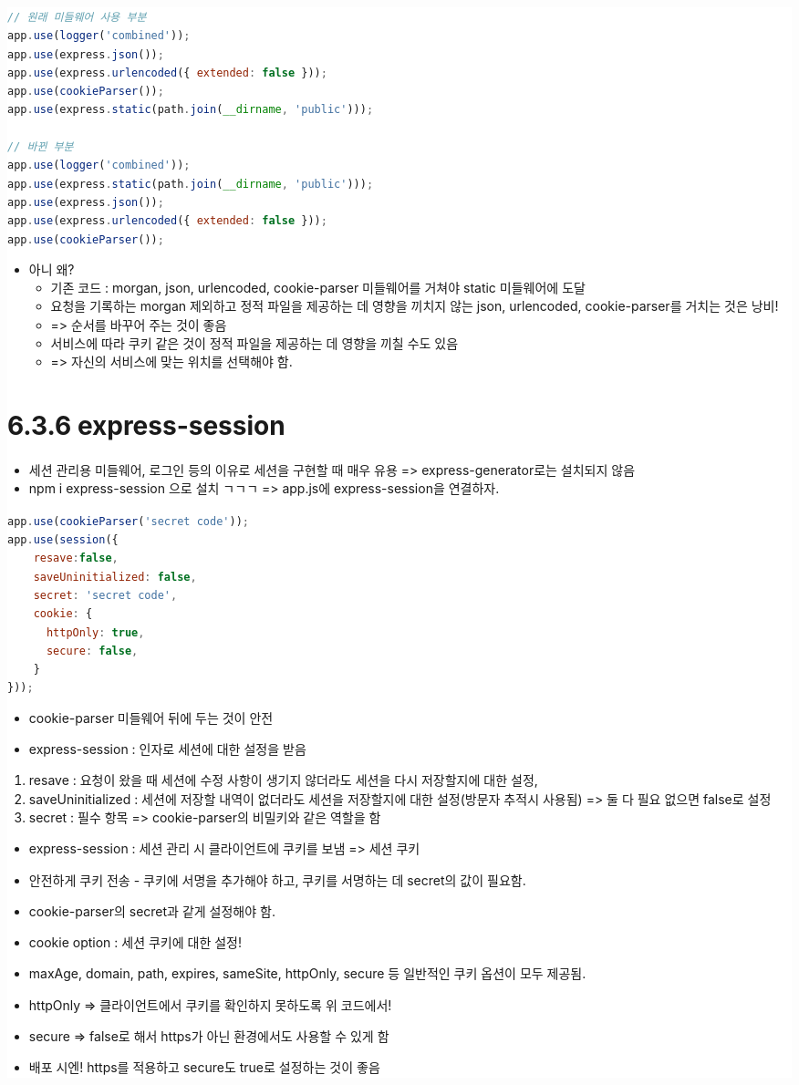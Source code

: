 ```javascript
// 원래 미들웨어 사용 부분
app.use(logger('combined'));
app.use(express.json());
app.use(express.urlencoded({ extended: false }));
app.use(cookieParser());
app.use(express.static(path.join(__dirname, 'public')));

// 바뀐 부분
app.use(logger('combined'));
app.use(express.static(path.join(__dirname, 'public')));
app.use(express.json());
app.use(express.urlencoded({ extended: false }));
app.use(cookieParser());
```
* 아니 왜?
    * 기존 코드 : morgan, json, urlencoded, cookie-parser 미들웨어를 거쳐야 static 미들웨어에 도달
    * 요청을 기록하는 morgan 제외하고 정적 파일을 제공하는 데 영향을 끼치지 않는 json, urlencoded, cookie-parser를 거치는 것은 낭비!
    * => 순서를 바꾸어 주는 것이 좋음
    * 서비스에 따라 쿠키 같은 것이 정적 파일을 제공하는 데 영향을 끼칠 수도 있음 
    * => 자신의 서비스에 맞는 위치를 선택해야 함.

# 6.3.6 express-session

- 세션 관리용 미들웨어, 로그인 등의 이유로 세션을 구현할 때 매우 유용 => express-generator로는 설치되지 않음
- npm i express-session 으로 설치 ㄱㄱㄱ => app.js에 express-session을 연결하자.

```javascript
app.use(cookieParser('secret code'));
app.use(session({
    resave:false,
    saveUninitialized: false,
    secret: 'secret code',
    cookie: {
      httpOnly: true,
      secure: false,
    }
}));
```

- cookie-parser 미들웨어 뒤에 두는 것이 안전

- express-session : 인자로 세션에 대한 설정을 받음 
1. resave : 요청이 왔을 때 세션에 수정 사항이 생기지 않더라도 세션을 다시 저장할지에 대한 설정, 
2. saveUninitialized : 세션에 저장할 내역이 없더라도 세션을 저장할지에 대한 설정(방문자 추적시 사용됨)
 => 둘 다 필요 없으면 false로 설정 
3. secret : 필수 항목 => cookie-parser의 비밀키와 같은 역할을 함

- express-session : 세션 관리 시 클라이언트에 쿠키를 보냄 => 세션 쿠키
- 안전하게 쿠키 전송 - 쿠키에 서명을 추가해야 하고, 쿠키를 서명하는 데 secret의 값이 필요함.
- cookie-parser의 secret과 같게 설정해야 함.

- cookie option : 세션 쿠키에 대한 설정!
- maxAge, domain, path, expires, sameSite, httpOnly, secure 등 일반적인 쿠키 옵션이 모두 제공됨.
- httpOnly => 클라이언트에서 쿠키를 확인하지 못하도록 위 코드에서!
- secure => false로 해서 https가 아닌 환경에서도 사용할 수 있게 함
- 배포 시엔! https를 적용하고 secure도 true로 설정하는 것이 좋음 
